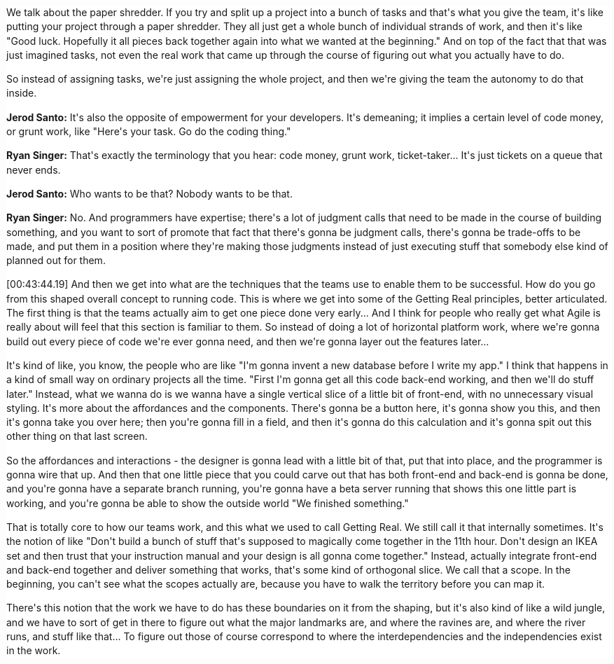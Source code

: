We talk about the paper shredder. If you try and split up a project into a bunch of tasks and that's what you give the team, it's like putting your project through a paper shredder. They all just get a whole bunch of individual strands of work, and then it's like "Good luck. Hopefully it all pieces back together again into what we wanted at the beginning." And on top of the fact that that was just imagined tasks, not even the real work that came up through the course of figuring out what you actually have to do.

So instead of assigning tasks, we're just assigning the whole project, and then we're giving the team the autonomy to do that inside.

**Jerod Santo:** It's also the opposite of empowerment for your developers. It's demeaning; it implies a certain level of code money, or grunt work, like "Here's your task. Go do the coding thing."

**Ryan Singer:** That's exactly the terminology that you hear: code money, grunt work, ticket-taker... It's just tickets on a queue that never ends.

**Jerod Santo:** Who wants to be that? Nobody wants to be that.

**Ryan Singer:** No. And programmers have expertise; there's a lot of judgment calls that need to be made in the course of building something, and you want to sort of promote that fact that there's gonna be judgment calls, there's gonna be trade-offs to be made, and put them in a position where they're making those judgments instead of just executing stuff that somebody else kind of planned out for them.

\[00:43:44.19\] And then we get into what are the techniques that the teams use to enable them to be successful. How do you go from this shaped overall concept to running code. This is where we get into some of the Getting Real principles, better articulated. The first thing is that the teams actually aim to get one piece done very early... And I think for people who really get what Agile is really about will feel that this section is familiar to them. So instead of doing a lot of horizontal platform work, where we're gonna build out every piece of code we're ever gonna need, and then we're gonna layer out the features later...

It's kind of like, you know, the people who are like "I'm gonna invent a new database before I write my app." I think that happens in a kind of small way on ordinary projects all the time. "First I'm gonna get all this code back-end working, and then we'll do stuff later." Instead, what we wanna do is we wanna have a single vertical slice of a little bit of front-end, with no unnecessary visual styling. It's more about the affordances and the components. There's gonna be a button here, it's gonna show you this, and then it's gonna take you over here; then you're gonna fill in a field, and then it's gonna do this calculation and it's gonna spit out this other thing on that last screen.

So the affordances and interactions - the designer is gonna lead with a little bit of that, put that into place, and the programmer is gonna wire that up. And then that one little piece that you could carve out that has both front-end and back-end is gonna be done, and you're gonna have a separate branch running, you're gonna have a beta server running that shows this one little part is working, and you're gonna be able to show the outside world "We finished something."

That is totally core to how our teams work, and this what we used to call Getting Real. We still call it that internally sometimes. It's the notion of like "Don't build a bunch of stuff that's supposed to magically come together in the 11th hour. Don't design an IKEA set and then trust that your instruction manual and your design is all gonna come together." Instead, actually integrate front-end and back-end together and deliver something that works, that's some kind of orthogonal slice. We call that a scope. In the beginning, you can't see what the scopes actually are, because you have to walk the territory before you can map it.

There's this notion that the work we have to do has these boundaries on it from the shaping, but it's also kind of like a wild jungle, and we have to sort of get in there to figure out what the major landmarks are, and where the ravines are, and where the river runs, and stuff like that... To figure out those of course correspond to where the interdependencies and the independencies exist in the work.
